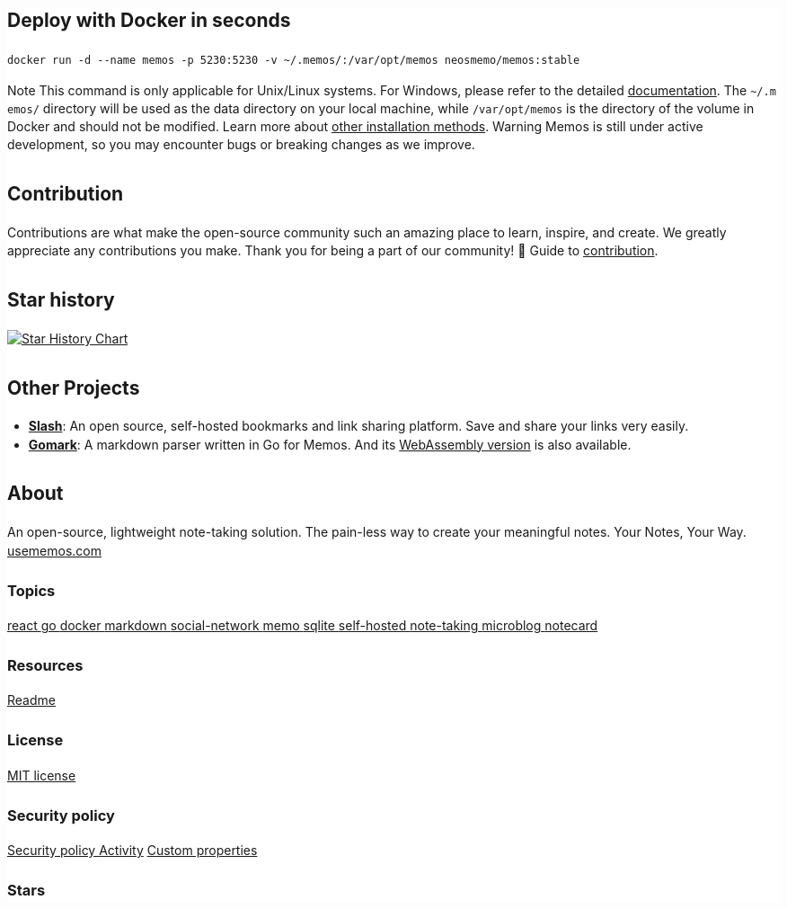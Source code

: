 
## Deploy with Docker in seconds
[](https://github.com/usememos/memos#deploy-with-docker-in-seconds)
```
docker run -d --name memos -p 5230:5230 -v ~/.memos/:/var/opt/memos neosmemo/memos:stable
```

Note
This command is only applicable for Unix/Linux systems. For Windows, please refer to the detailed [documentation](https://www.usememos.com/docs/install/container-install#docker-on-windows).
The `~/.memos/` directory will be used as the data directory on your local machine, while `/var/opt/memos` is the directory of the volume in Docker and should not be modified.
Learn more about [other installation methods](https://www.usememos.com/docs/install).
Warning
Memos is still under active development, so you may encounter bugs or breaking changes as we improve.
## Contribution
[](https://github.com/usememos/memos#contribution)
Contributions are what make the open-source community such an amazing place to learn, inspire, and create. We greatly appreciate any contributions you make. Thank you for being a part of our community! 🥰
Guide to [contribution](https://www.usememos.com/docs/contribution/development).
## Star history
[](https://github.com/usememos/memos#star-history)
[![Star History Chart](https://camo.githubusercontent.com/666a6a9ecbeeeb5c3600fbbccd429f687ee7aec4ae56a7939bb38f65c9c20254/68747470733a2f2f6170692e737461722d686973746f72792e636f6d2f7376673f7265706f733d7573656d656d6f732f6d656d6f7326747970653d44617465)](https://star-history.com/#usememos/memos&Date)
## Other Projects
[](https://github.com/usememos/memos#other-projects)
  * [**Slash**](https://github.com/yourselfhosted/slash): An open source, self-hosted bookmarks and link sharing platform. Save and share your links very easily.
  * [**Gomark**](https://github.com/usememos/gomark): A markdown parser written in Go for Memos. And its [WebAssembly version](https://github.com/usememos/gomark-wasm) is also available.


## About
An open-source, lightweight note-taking solution. The pain-less way to create your meaningful notes. Your Notes, Your Way. 
[usememos.com](https://usememos.com "https://usememos.com")
### Topics
[ react ](https://github.com/topics/react "Topic: react") [ go ](https://github.com/topics/go "Topic: go") [ docker ](https://github.com/topics/docker "Topic: docker") [ markdown ](https://github.com/topics/markdown "Topic: markdown") [ social-network ](https://github.com/topics/social-network "Topic: social-network") [ memo ](https://github.com/topics/memo "Topic: memo") [ sqlite ](https://github.com/topics/sqlite "Topic: sqlite") [ self-hosted ](https://github.com/topics/self-hosted "Topic: self-hosted") [ note-taking ](https://github.com/topics/note-taking "Topic: note-taking") [ microblog ](https://github.com/topics/microblog "Topic: microblog") [ notecard ](https://github.com/topics/notecard "Topic: notecard")
### Resources
[ Readme ](https://github.com/usememos/memos#readme-ov-file)
### License
[ MIT license ](https://github.com/usememos/memos#MIT-1-ov-file)
### Security policy
[ Security policy ](https://github.com/usememos/memos#security-ov-file)
[ Activity](https://github.com/usememos/memos/activity)
[ Custom properties](https://github.com/usememos/memos/custom-properties)
### Stars